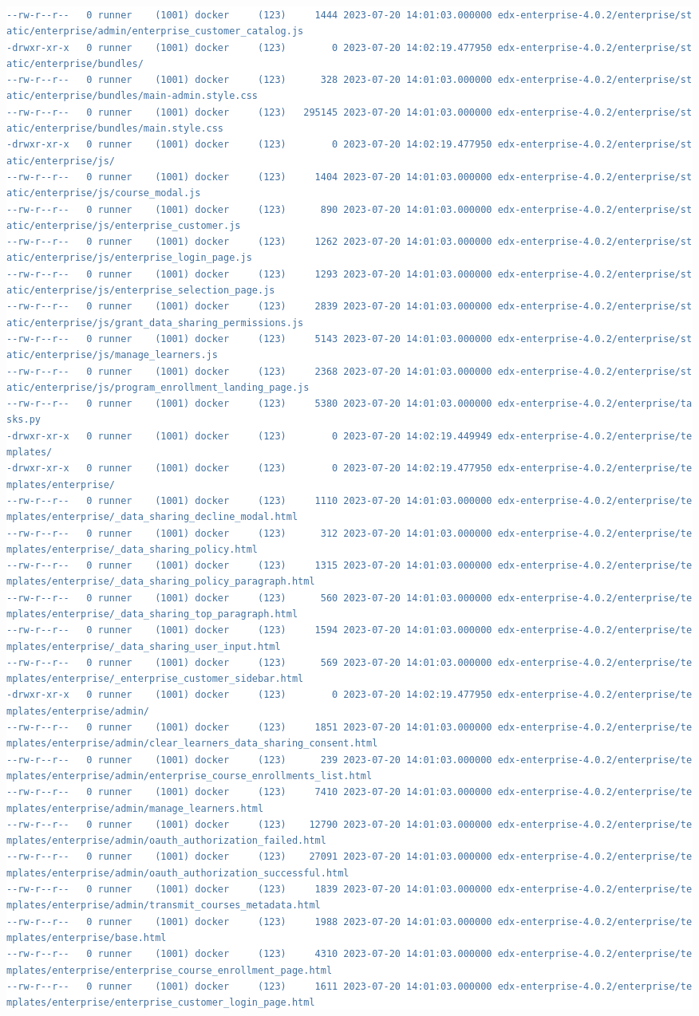 ```diff
--rw-r--r--   0 runner    (1001) docker     (123)     1444 2023-07-20 14:01:03.000000 edx-enterprise-4.0.2/enterprise/static/enterprise/admin/enterprise_customer_catalog.js
-drwxr-xr-x   0 runner    (1001) docker     (123)        0 2023-07-20 14:02:19.477950 edx-enterprise-4.0.2/enterprise/static/enterprise/bundles/
--rw-r--r--   0 runner    (1001) docker     (123)      328 2023-07-20 14:01:03.000000 edx-enterprise-4.0.2/enterprise/static/enterprise/bundles/main-admin.style.css
--rw-r--r--   0 runner    (1001) docker     (123)   295145 2023-07-20 14:01:03.000000 edx-enterprise-4.0.2/enterprise/static/enterprise/bundles/main.style.css
-drwxr-xr-x   0 runner    (1001) docker     (123)        0 2023-07-20 14:02:19.477950 edx-enterprise-4.0.2/enterprise/static/enterprise/js/
--rw-r--r--   0 runner    (1001) docker     (123)     1404 2023-07-20 14:01:03.000000 edx-enterprise-4.0.2/enterprise/static/enterprise/js/course_modal.js
--rw-r--r--   0 runner    (1001) docker     (123)      890 2023-07-20 14:01:03.000000 edx-enterprise-4.0.2/enterprise/static/enterprise/js/enterprise_customer.js
--rw-r--r--   0 runner    (1001) docker     (123)     1262 2023-07-20 14:01:03.000000 edx-enterprise-4.0.2/enterprise/static/enterprise/js/enterprise_login_page.js
--rw-r--r--   0 runner    (1001) docker     (123)     1293 2023-07-20 14:01:03.000000 edx-enterprise-4.0.2/enterprise/static/enterprise/js/enterprise_selection_page.js
--rw-r--r--   0 runner    (1001) docker     (123)     2839 2023-07-20 14:01:03.000000 edx-enterprise-4.0.2/enterprise/static/enterprise/js/grant_data_sharing_permissions.js
--rw-r--r--   0 runner    (1001) docker     (123)     5143 2023-07-20 14:01:03.000000 edx-enterprise-4.0.2/enterprise/static/enterprise/js/manage_learners.js
--rw-r--r--   0 runner    (1001) docker     (123)     2368 2023-07-20 14:01:03.000000 edx-enterprise-4.0.2/enterprise/static/enterprise/js/program_enrollment_landing_page.js
--rw-r--r--   0 runner    (1001) docker     (123)     5380 2023-07-20 14:01:03.000000 edx-enterprise-4.0.2/enterprise/tasks.py
-drwxr-xr-x   0 runner    (1001) docker     (123)        0 2023-07-20 14:02:19.449949 edx-enterprise-4.0.2/enterprise/templates/
-drwxr-xr-x   0 runner    (1001) docker     (123)        0 2023-07-20 14:02:19.477950 edx-enterprise-4.0.2/enterprise/templates/enterprise/
--rw-r--r--   0 runner    (1001) docker     (123)     1110 2023-07-20 14:01:03.000000 edx-enterprise-4.0.2/enterprise/templates/enterprise/_data_sharing_decline_modal.html
--rw-r--r--   0 runner    (1001) docker     (123)      312 2023-07-20 14:01:03.000000 edx-enterprise-4.0.2/enterprise/templates/enterprise/_data_sharing_policy.html
--rw-r--r--   0 runner    (1001) docker     (123)     1315 2023-07-20 14:01:03.000000 edx-enterprise-4.0.2/enterprise/templates/enterprise/_data_sharing_policy_paragraph.html
--rw-r--r--   0 runner    (1001) docker     (123)      560 2023-07-20 14:01:03.000000 edx-enterprise-4.0.2/enterprise/templates/enterprise/_data_sharing_top_paragraph.html
--rw-r--r--   0 runner    (1001) docker     (123)     1594 2023-07-20 14:01:03.000000 edx-enterprise-4.0.2/enterprise/templates/enterprise/_data_sharing_user_input.html
--rw-r--r--   0 runner    (1001) docker     (123)      569 2023-07-20 14:01:03.000000 edx-enterprise-4.0.2/enterprise/templates/enterprise/_enterprise_customer_sidebar.html
-drwxr-xr-x   0 runner    (1001) docker     (123)        0 2023-07-20 14:02:19.477950 edx-enterprise-4.0.2/enterprise/templates/enterprise/admin/
--rw-r--r--   0 runner    (1001) docker     (123)     1851 2023-07-20 14:01:03.000000 edx-enterprise-4.0.2/enterprise/templates/enterprise/admin/clear_learners_data_sharing_consent.html
--rw-r--r--   0 runner    (1001) docker     (123)      239 2023-07-20 14:01:03.000000 edx-enterprise-4.0.2/enterprise/templates/enterprise/admin/enterprise_course_enrollments_list.html
--rw-r--r--   0 runner    (1001) docker     (123)     7410 2023-07-20 14:01:03.000000 edx-enterprise-4.0.2/enterprise/templates/enterprise/admin/manage_learners.html
--rw-r--r--   0 runner    (1001) docker     (123)    12790 2023-07-20 14:01:03.000000 edx-enterprise-4.0.2/enterprise/templates/enterprise/admin/oauth_authorization_failed.html
--rw-r--r--   0 runner    (1001) docker     (123)    27091 2023-07-20 14:01:03.000000 edx-enterprise-4.0.2/enterprise/templates/enterprise/admin/oauth_authorization_successful.html
--rw-r--r--   0 runner    (1001) docker     (123)     1839 2023-07-20 14:01:03.000000 edx-enterprise-4.0.2/enterprise/templates/enterprise/admin/transmit_courses_metadata.html
--rw-r--r--   0 runner    (1001) docker     (123)     1988 2023-07-20 14:01:03.000000 edx-enterprise-4.0.2/enterprise/templates/enterprise/base.html
--rw-r--r--   0 runner    (1001) docker     (123)     4310 2023-07-20 14:01:03.000000 edx-enterprise-4.0.2/enterprise/templates/enterprise/enterprise_course_enrollment_page.html
--rw-r--r--   0 runner    (1001) docker     (123)     1611 2023-07-20 14:01:03.000000 edx-enterprise-4.0.2/enterprise/templates/enterprise/enterprise_customer_login_page.html
```